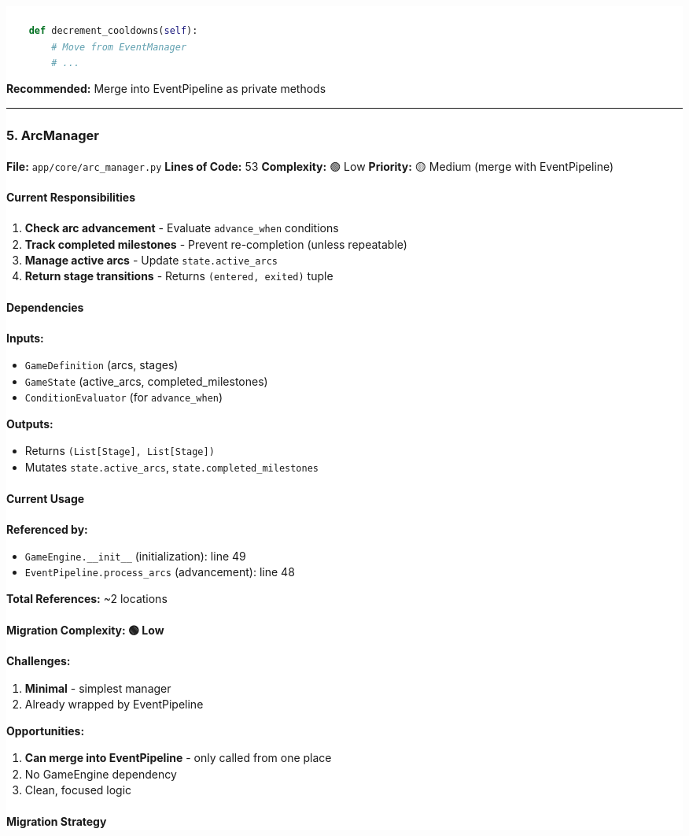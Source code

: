 ```python

    def decrement_cooldowns(self):
        # Move from EventManager
        # ...
```

**Recommended:** Merge into EventPipeline as private methods

---

### 5. ArcManager

**File:** `app/core/arc_manager.py`
**Lines of Code:** 53
**Complexity:** 🟢 Low
**Priority:** 🟡 Medium (merge with EventPipeline)

#### Current Responsibilities

1. **Check arc advancement** - Evaluate `advance_when` conditions
2. **Track completed milestones** - Prevent re-completion (unless repeatable)
3. **Manage active arcs** - Update `state.active_arcs`
4. **Return stage transitions** - Returns `(entered, exited)` tuple

#### Dependencies

**Inputs:**
- `GameDefinition` (arcs, stages)
- `GameState` (active_arcs, completed_milestones)
- `ConditionEvaluator` (for `advance_when`)

**Outputs:**
- Returns `(List[Stage], List[Stage])`
- Mutates `state.active_arcs`, `state.completed_milestones`

#### Current Usage

**Referenced by:**
- `GameEngine.__init__` (initialization): line 49
- `EventPipeline.process_arcs` (advancement): line 48

**Total References:** ~2 locations

#### Migration Complexity: 🟢 Low

**Challenges:**
1. **Minimal** - simplest manager
2. Already wrapped by EventPipeline

**Opportunities:**
1. **Can merge into EventPipeline** - only called from one place
2. No GameEngine dependency
3. Clean, focused logic

#### Migration Strategy
